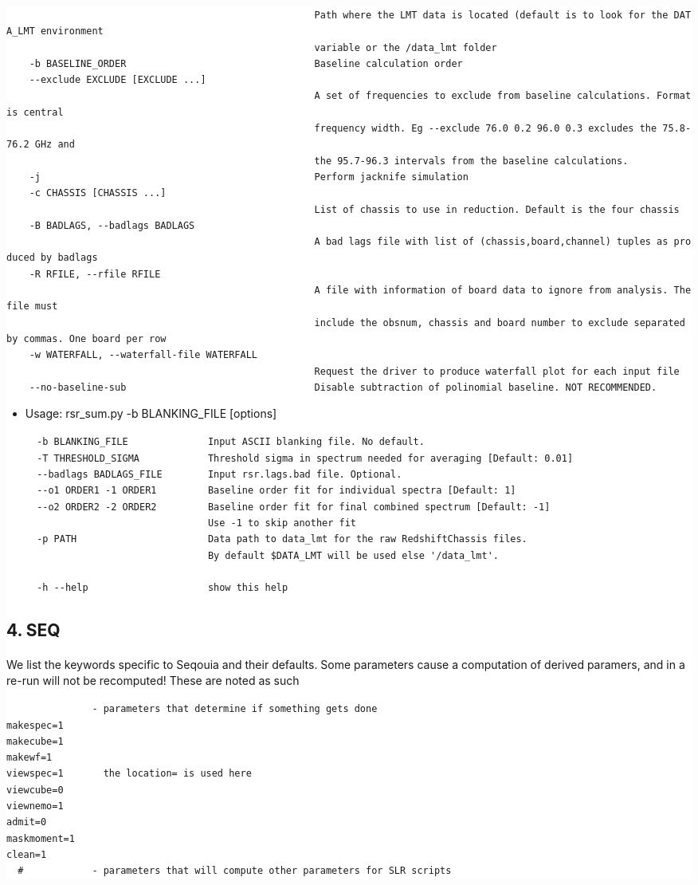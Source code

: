                                                           Path where the LMT data is located (default is to look for the DATA_LMT environment 
                                                          variable or the /data_lmt folder
        -b BASELINE_ORDER                                 Baseline calculation order
        --exclude EXCLUDE [EXCLUDE ...]
                                                          A set of frequencies to exclude from baseline calculations. Format is central 
                                                          frequency width. Eg --exclude 76.0 0.2 96.0 0.3 excludes the 75.8-76.2 GHz and 
                                                          the 95.7-96.3 intervals from the baseline calculations.
        -j                                                Perform jacknife simulation
        -c CHASSIS [CHASSIS ...]
                                                          List of chassis to use in reduction. Default is the four chassis
        -B BADLAGS, --badlags BADLAGS
                                                          A bad lags file with list of (chassis,board,channel) tuples as produced by badlags
        -R RFILE, --rfile RFILE
                                                          A file with information of board data to ignore from analysis. The file must 
                                                          include the obsnum, chassis and board number to exclude separated by commas. One board per row
        -w WATERFALL, --waterfall-file WATERFALL
                                                          Request the driver to produce waterfall plot for each input file
        --no-baseline-sub                                 Disable subtraction of polinomial baseline. NOT RECOMMENDED.



* Usage: rsr_sum.py -b BLANKING_FILE [options]

        -b BLANKING_FILE              Input ASCII blanking file. No default.
        -T THRESHOLD_SIGMA            Threshold sigma in spectrum needed for averaging [Default: 0.01]
        --badlags BADLAGS_FILE        Input rsr.lags.bad file. Optional.
        --o1 ORDER1 -1 ORDER1         Baseline order fit for individual spectra [Default: 1]
        --o2 ORDER2 -2 ORDER2         Baseline order fit for final combined spectrum [Default: -1]
                                      Use -1 to skip another fit
        -p PATH                       Data path to data_lmt for the raw RedshiftChassis files.
                                      By default $DATA_LMT will be used else '/data_lmt'.

        -h --help                     show this help





## 4. SEQ

We list the keywords specific to Seqouia and their defaults. Some parameters cause a computation
of derived paramers, and in a re-run will not be recomputed!  These are noted as such


                   - parameters that determine if something gets done
    makespec=1
    makecube=1
    makewf=1
    viewspec=1       the location= is used here
    viewcube=0
    viewnemo=1
    admit=0
    maskmoment=1
    clean=1
      #            - parameters that will compute other parameters for SLR scripts
